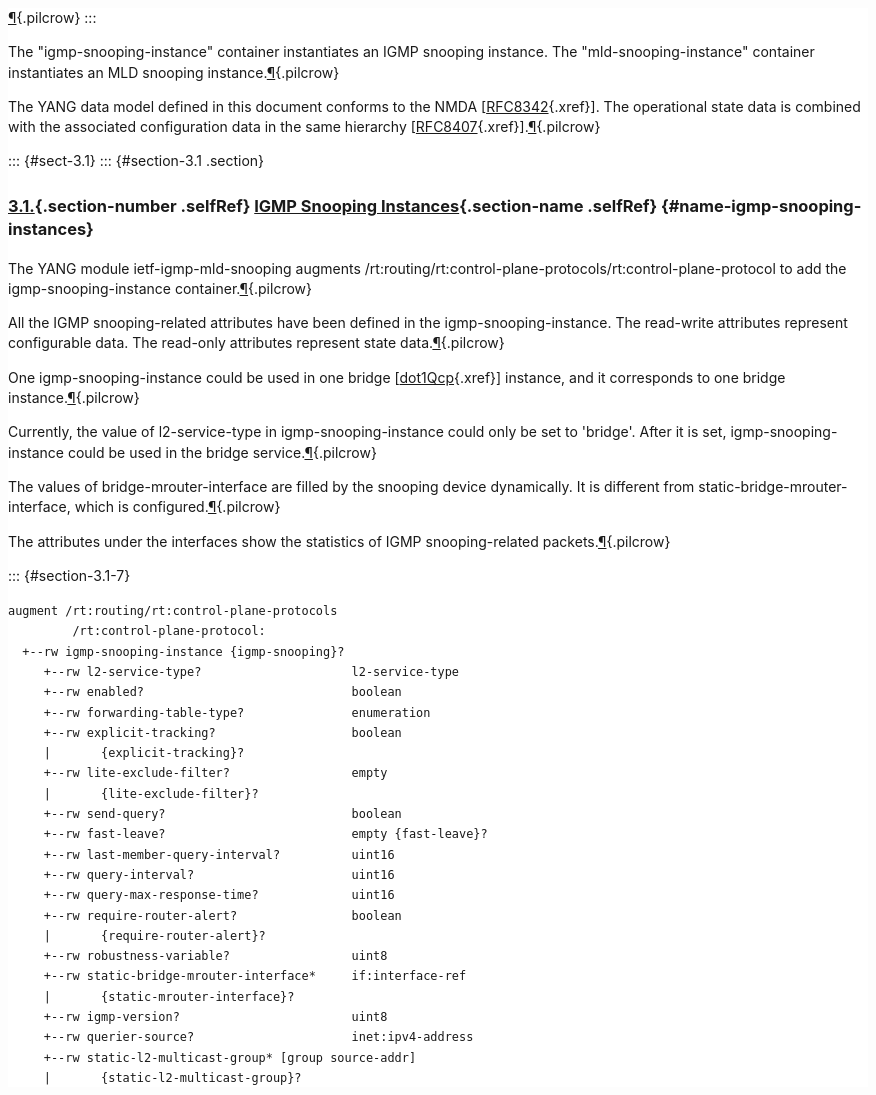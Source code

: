[¶](#section-3-2){.pilcrow}
:::

The \"igmp-snooping-instance\" container instantiates an IGMP snooping
instance. The \"mld-snooping-instance\" container instantiates an MLD
snooping instance.[¶](#section-3-3){.pilcrow}

The YANG data model defined in this document conforms to the NMDA
\[[RFC8342](#RFC8342){.xref}\]. The operational state data is combined
with the associated configuration data in the same hierarchy
\[[RFC8407](#RFC8407){.xref}\].[¶](#section-3-4){.pilcrow}

::: {#sect-3.1}
::: {#section-3.1 .section}
### [3.1.](#section-3.1){.section-number .selfRef} [IGMP Snooping Instances](#name-igmp-snooping-instances){.section-name .selfRef} {#name-igmp-snooping-instances}

The YANG module ietf-igmp-mld-snooping augments
/rt:routing/rt:control-plane-protocols/rt:control-plane-protocol to add
the igmp-snooping-instance container.[¶](#section-3.1-1){.pilcrow}

All the IGMP snooping-related attributes have been defined in the
igmp-snooping-instance. The read-write attributes represent configurable
data. The read-only attributes represent state
data.[¶](#section-3.1-2){.pilcrow}

One igmp-snooping-instance could be used in one bridge
\[[dot1Qcp](#dot1Qcp){.xref}\] instance, and it corresponds to one
bridge instance.[¶](#section-3.1-3){.pilcrow}

Currently, the value of l2-service-type in igmp-snooping-instance could
only be set to \'bridge\'. After it is set, igmp-snooping-instance could
be used in the bridge service.[¶](#section-3.1-4){.pilcrow}

The values of bridge-mrouter-interface are filled by the snooping device
dynamically. It is different from static-bridge-mrouter-interface, which
is configured.[¶](#section-3.1-5){.pilcrow}

The attributes under the interfaces show the statistics of IGMP
snooping-related packets.[¶](#section-3.1-6){.pilcrow}

::: {#section-3.1-7}
``` {.lang-yangtree .sourcecode}
augment /rt:routing/rt:control-plane-protocols
         /rt:control-plane-protocol:
  +--rw igmp-snooping-instance {igmp-snooping}?
     +--rw l2-service-type?                     l2-service-type
     +--rw enabled?                             boolean
     +--rw forwarding-table-type?               enumeration
     +--rw explicit-tracking?                   boolean
     |       {explicit-tracking}?
     +--rw lite-exclude-filter?                 empty
     |       {lite-exclude-filter}?
     +--rw send-query?                          boolean
     +--rw fast-leave?                          empty {fast-leave}?
     +--rw last-member-query-interval?          uint16
     +--rw query-interval?                      uint16
     +--rw query-max-response-time?             uint16
     +--rw require-router-alert?                boolean
     |       {require-router-alert}?
     +--rw robustness-variable?                 uint8
     +--rw static-bridge-mrouter-interface*     if:interface-ref
     |       {static-mrouter-interface}?
     +--rw igmp-version?                        uint8
     +--rw querier-source?                      inet:ipv4-address
     +--rw static-l2-multicast-group* [group source-addr]
     |       {static-l2-multicast-group}?
```